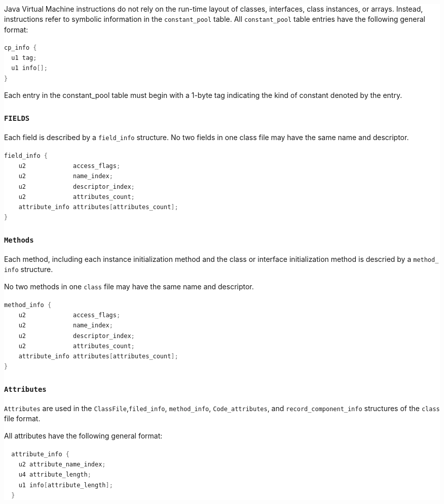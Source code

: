   Java Virtual Machine instructions do not rely on the run-time layout of classes, interfaces, class instances, or arrays. Instead, instructions refer to symbolic information in the `constant_pool` table.
  All `constant_pool` table entries have the following general format:

  ```java
  cp_info {
    u1 tag;
    u1 info[];
  }
  ```

  Each entry in the constant_pool table must begin with a 1-byte tag indicating the kind of constant denoted by the entry.

### `FIELDS`

Each field is described by a `field_info` structure.
No two fields in one class file may have the same name and descriptor.

```java
field_info {
    u2             access_flags;
    u2             name_index;
    u2             descriptor_index;
    u2             attributes_count;
    attribute_info attributes[attributes_count];
}
```

### `Methods`

Each method, including each instance initialization method and the class or interface initialization method is descried by a `method_info` structure.

No two methods in one `class` file may have the same name and descriptor.

```java
method_info {
    u2             access_flags;
    u2             name_index;
    u2             descriptor_index;
    u2             attributes_count;
    attribute_info attributes[attributes_count];
}
```
### `Attributes`

`Attributes` are used in the `ClassFile`,`filed_info`, `method_info`, `Code_attributes`, and `record_component_info` structures of the `class` file format.

All attributes have the following general format:

```java
  attribute_info {
    u2 attribute_name_index;
    u4 attribute_length;
    u1 info[attribute_length];
  }
```

